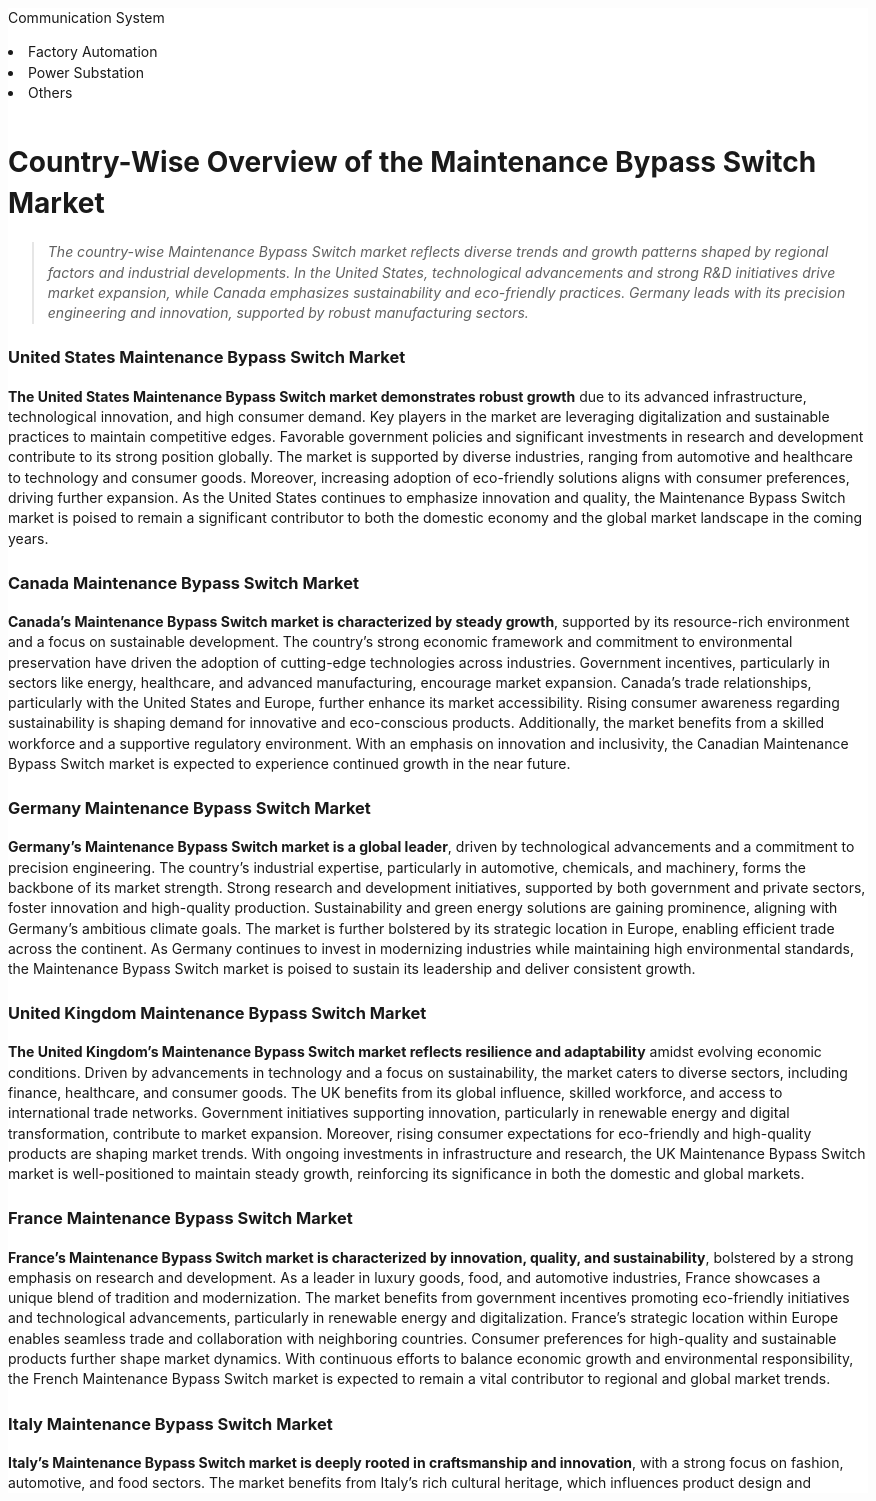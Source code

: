 Communication System</li><li>Factory Automation</li><li>Power Substation</li><li>Others</li></ul><h1><span class="">Country-Wise Overview of the Maintenance Bypass Switch Market<br /></span></h1><blockquote><p><em><span class="">The country-wise Maintenance Bypass Switch market reflects diverse trends and growth patterns shaped by regional factors and industrial developments. In the United States, technological advancements and strong R&amp;D initiatives drive market expansion, while Canada emphasizes sustainability and eco-friendly practices. Germany leads with its precision engineering and innovation, supported by robust manufacturing sectors.</span></em></p></blockquote><h3><strong>United States Maintenance Bypass Switch Market</strong></h3><p><strong>The United States Maintenance Bypass Switch market demonstrates robust growth</strong> due to its advanced infrastructure, technological innovation, and high consumer demand. Key players in the market are leveraging digitalization and sustainable practices to maintain competitive edges. Favorable government policies and significant investments in research and development contribute to its strong position globally. The market is supported by diverse industries, ranging from automotive and healthcare to technology and consumer goods. Moreover, increasing adoption of eco-friendly solutions aligns with consumer preferences, driving further expansion. As the United States continues to emphasize innovation and quality, the Maintenance Bypass Switch market is poised to remain a significant contributor to both the domestic economy and the global market landscape in the coming years.</p><h3><strong>Canada Maintenance Bypass Switch Market</strong></h3><p><strong>Canada&rsquo;s Maintenance Bypass Switch market is characterized by steady growth</strong>, supported by its resource-rich environment and a focus on sustainable development. The country&rsquo;s strong economic framework and commitment to environmental preservation have driven the adoption of cutting-edge technologies across industries. Government incentives, particularly in sectors like energy, healthcare, and advanced manufacturing, encourage market expansion. Canada&rsquo;s trade relationships, particularly with the United States and Europe, further enhance its market accessibility. Rising consumer awareness regarding sustainability is shaping demand for innovative and eco-conscious products. Additionally, the market benefits from a skilled workforce and a supportive regulatory environment. With an emphasis on innovation and inclusivity, the Canadian Maintenance Bypass Switch market is expected to experience continued growth in the near future.</p><h3><strong>Germany Maintenance Bypass Switch Market</strong></h3><p><strong>Germany&rsquo;s Maintenance Bypass Switch market is a global leader</strong>, driven by technological advancements and a commitment to precision engineering. The country&rsquo;s industrial expertise, particularly in automotive, chemicals, and machinery, forms the backbone of its market strength. Strong research and development initiatives, supported by both government and private sectors, foster innovation and high-quality production. Sustainability and green energy solutions are gaining prominence, aligning with Germany&rsquo;s ambitious climate goals. The market is further bolstered by its strategic location in Europe, enabling efficient trade across the continent. As Germany continues to invest in modernizing industries while maintaining high environmental standards, the Maintenance Bypass Switch market is poised to sustain its leadership and deliver consistent growth.</p><h3><strong>United Kingdom Maintenance Bypass Switch Market</strong></h3><p><strong>The United Kingdom&rsquo;s Maintenance Bypass Switch market reflects resilience and adaptability</strong> amidst evolving economic conditions. Driven by advancements in technology and a focus on sustainability, the market caters to diverse sectors, including finance, healthcare, and consumer goods. The UK benefits from its global influence, skilled workforce, and access to international trade networks. Government initiatives supporting innovation, particularly in renewable energy and digital transformation, contribute to market expansion. Moreover, rising consumer expectations for eco-friendly and high-quality products are shaping market trends. With ongoing investments in infrastructure and research, the UK Maintenance Bypass Switch market is well-positioned to maintain steady growth, reinforcing its significance in both the domestic and global markets.</p><h3><strong>France Maintenance Bypass Switch Market</strong></h3><p><strong>France&rsquo;s Maintenance Bypass Switch market is characterized by innovation, quality, and sustainability</strong>, bolstered by a strong emphasis on research and development. As a leader in luxury goods, food, and automotive industries, France showcases a unique blend of tradition and modernization. The market benefits from government incentives promoting eco-friendly initiatives and technological advancements, particularly in renewable energy and digitalization. France&rsquo;s strategic location within Europe enables seamless trade and collaboration with neighboring countries. Consumer preferences for high-quality and sustainable products further shape market dynamics. With continuous efforts to balance economic growth and environmental responsibility, the French Maintenance Bypass Switch market is expected to remain a vital contributor to regional and global market trends.</p><h3><strong>Italy Maintenance Bypass Switch Market</strong></h3><p><strong>Italy&rsquo;s Maintenance Bypass Switch market is deeply rooted in craftsmanship and innovation</strong>, with a strong focus on fashion, automotive, and food sectors. The market benefits from Italy&rsquo;s rich cultural heritage, which influences product design and